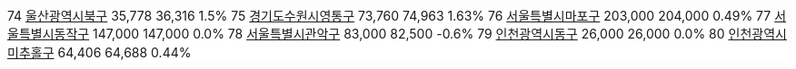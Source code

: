   <tr class="item">
    <td>74</td>
    <td><a href="/apt/울산광역시북구">울산광역시북구</a></td>
    <td>35,778</td>
    <td>36,316</td>
    <td>1.5%</td>
  </tr>

  <tr class="item">
    <td>75</td>
    <td><a href="/apt/경기도수원시영통구">경기도수원시영통구</a></td>
    <td>73,760</td>
    <td>74,963</td>
    <td>1.63%</td>
  </tr>

  <tr class="item">
    <td>76</td>
    <td><a href="/apt/서울특별시마포구">서울특별시마포구</a></td>
    <td>203,000</td>
    <td>204,000</td>
    <td>0.49%</td>
  </tr>

  <tr class="item">
    <td>77</td>
    <td><a href="/apt/서울특별시동작구">서울특별시동작구</a></td>
    <td>147,000</td>
    <td>147,000</td>
    <td>0.0%</td>
  </tr>

  <tr class="item">
    <td>78</td>
    <td><a href="/apt/서울특별시관악구">서울특별시관악구</a></td>
    <td>83,000</td>
    <td>82,500</td>
    <td>-0.6%</td>
  </tr>

  <tr class="item">
    <td>79</td>
    <td><a href="/apt/인천광역시동구">인천광역시동구</a></td>
    <td>26,000</td>
    <td>26,000</td>
    <td>0.0%</td>
  </tr>

  <tr class="item">
    <td>80</td>
    <td><a href="/apt/인천광역시미추홀구">인천광역시미추홀구</a></td>
    <td>64,406</td>
    <td>64,688</td>
    <td>0.44%</td>
  </tr>
